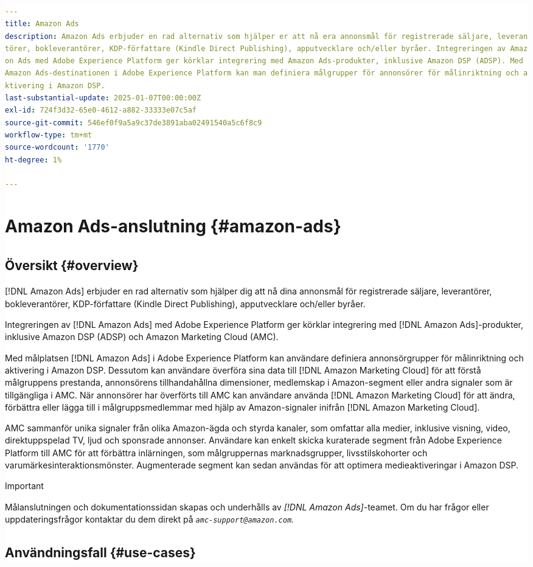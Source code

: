 ```yaml
---
title: Amazon Ads
description: Amazon Ads erbjuder en rad alternativ som hjälper er att nå era annonsmål för registrerade säljare, leverantörer, bokleverantörer, KDP-författare (Kindle Direct Publishing), apputvecklare och/eller byråer. Integreringen av Amazon Ads med Adobe Experience Platform ger körklar integrering med Amazon Ads-produkter, inklusive Amazon DSP (ADSP). Med Amazon Ads-destinationen i Adobe Experience Platform kan man definiera målgrupper för annonsörer för målinriktning och aktivering i Amazon DSP.
last-substantial-update: 2025-01-07T00:00:00Z
exl-id: 724f3d32-65e0-4612-a882-33333e07c5af
source-git-commit: 546ef0f9a5a9c37de3891aba02491540a5c6f8c9
workflow-type: tm+mt
source-wordcount: '1770'
ht-degree: 1%

---
```


# Amazon Ads-anslutning {#amazon-ads}

## Översikt {#overview}

[!DNL Amazon Ads] erbjuder en rad alternativ som hjälper dig att nå dina annonsmål för registrerade säljare, leverantörer, bokleverantörer, KDP-författare (Kindle Direct Publishing), apputvecklare och/eller byråer.

Integreringen av [!DNL Amazon Ads] med Adobe Experience Platform ger körklar integrering med [!DNL Amazon Ads]-produkter, inklusive Amazon DSP (ADSP) och Amazon Marketing Cloud (AMC).

Med målplatsen [!DNL Amazon Ads] i Adobe Experience Platform kan användare definiera annonsörgrupper för målinriktning och aktivering i Amazon DSP.  Dessutom kan användare överföra sina data till [!DNL Amazon Marketing Cloud] för att förstå målgruppens prestanda, annonsörens tillhandahållna dimensioner, medlemskap i Amazon-segment eller andra signaler som är tillgängliga i AMC. När annonsörer har överförts till AMC kan användare använda [!DNL Amazon Marketing Cloud] för att ändra, förbättra eller lägga till i målgruppsmedlemmar med hjälp av Amazon-signaler inifrån [!DNL Amazon Marketing Cloud].

AMC sammanför unika signaler från olika Amazon-ägda och styrda kanaler, som omfattar alla medier, inklusive visning, video, direktuppspelad TV, ljud och sponsrade annonser. Användare kan enkelt skicka kuraterade segment från Adobe Experience Platform till AMC för att förbättra inlärningen, som målgruppernas marknadsgrupper, livsstilskohorter och varumärkesinteraktionsmönster. Augmenterade segment kan sedan användas för att optimera medieaktiveringar i Amazon DSP.

>[!IMPORTANT]
>
>Målanslutningen och dokumentationssidan skapas och underhålls av *[!DNL Amazon Ads]*-teamet. Om du har frågor eller uppdateringsfrågor kontaktar du dem direkt på *`amc-support@amazon.com`.*

## Användningsfall {#use-cases}
